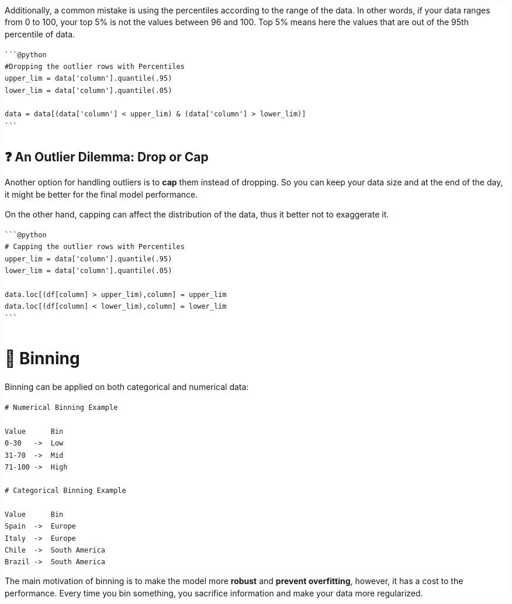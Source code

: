 Additionally, a common mistake is using the percentiles according to the range of the data. In other words, if your data ranges from 0 to 100, your top 5% is not the values between 96 and 100. Top 5% means here the values that are out of the 95th percentile of data.

    ```@python
    #Dropping the outlier rows with Percentiles
    upper_lim = data['column'].quantile(.95)
    lower_lim = data['column'].quantile(.05)

    data = data[(data['column'] < upper_lim) & (data['column'] > lower_lim)]
    ```
## :question: An Outlier Dilemma: Drop or Cap

 Another option for handling outliers is to **cap** them instead of dropping. So you can keep your data size and at the end of the day, it might be better for the final model performance.
    
On the other hand, capping can affect the distribution of the data, thus it better not to exaggerate it.

    ```@python
    # Capping the outlier rows with Percentiles
    upper_lim = data['column'].quantile(.95)
    lower_lim = data['column'].quantile(.05)
    
    data.loc[(df[column] > upper_lim),column] = upper_lim
    data.loc[(df[column] < lower_lim),column] = lower_lim
    ```
# 🔹 Binning

  Binning can be applied on both categorical and numerical data:
  
  ```@python
  # Numerical Binning Example
  
  Value      Bin       
  0-30   ->  Low       
  31-70  ->  Mid       
  71-100 ->  High
  
  # Categorical Binning Example
  
  Value      Bin       
  Spain  ->  Europe      
  Italy  ->  Europe       
  Chile  ->  South America
  Brazil ->  South America
  ```

The main motivation of binning is to make the model more **robust** and **prevent overfitting**, however, it has a cost to the performance. Every time you bin something, you sacrifice information and make your data more regularized.

